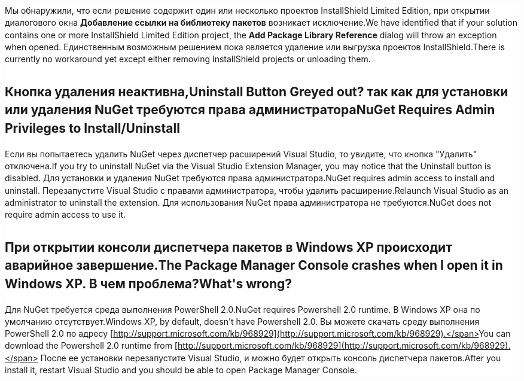 <span data-ttu-id="a16c8-155">Мы обнаружили, что если решение содержит один или несколько проектов InstallShield Limited Edition, при открытии диалогового окна **Добавление ссылки на библиотеку пакетов** возникает исключение.</span><span class="sxs-lookup"><span data-stu-id="a16c8-155">We have identified that if your solution contains one or more InstallShield Limited Edition project, the **Add Package Library Reference** dialog will throw an exception when opened.</span></span> <span data-ttu-id="a16c8-156">Единственным возможным решением пока является удаление или выгрузка проектов InstallShield.</span><span class="sxs-lookup"><span data-stu-id="a16c8-156">There is currently no workaround yet except either removing InstallShield projects or unloading them.</span></span>

## <a name="uninstall-button-greyed-out-nuget-requires-admin-privileges-to-installuninstall"></a><span data-ttu-id="a16c8-157">Кнопка удаления неактивна,</span><span class="sxs-lookup"><span data-stu-id="a16c8-157">Uninstall Button Greyed out?</span></span> <span data-ttu-id="a16c8-158">так как для установки или удаления NuGet требуются права администратора</span><span class="sxs-lookup"><span data-stu-id="a16c8-158">NuGet Requires Admin Privileges to Install/Uninstall</span></span>

<span data-ttu-id="a16c8-159">Если вы попытаетесь удалить NuGet через диспетчер расширений Visual Studio, то увидите, что кнопка "Удалить" отключена.</span><span class="sxs-lookup"><span data-stu-id="a16c8-159">If you try to uninstall NuGet via the Visual Studio Extension Manager, you may notice that the Uninstall button is disabled.</span></span> <span data-ttu-id="a16c8-160">Для установки и удаления NuGet требуются права администратора.</span><span class="sxs-lookup"><span data-stu-id="a16c8-160">NuGet requires admin access to install and uninstall.</span></span> <span data-ttu-id="a16c8-161">Перезапустите Visual Studio с правами администратора, чтобы удалить расширение.</span><span class="sxs-lookup"><span data-stu-id="a16c8-161">Relaunch Visual Studio as an administrator to uninstall the extension.</span></span> <span data-ttu-id="a16c8-162">Для использования NuGet права администратора не требуются.</span><span class="sxs-lookup"><span data-stu-id="a16c8-162">NuGet does not require admin access to use it.</span></span>

## <a name="the-package-manager-console-crashes-when-i-open-it-in-windows-xp-whats-wrong"></a><span data-ttu-id="a16c8-163">При открытии консоли диспетчера пакетов в Windows XP происходит аварийное завершение.</span><span class="sxs-lookup"><span data-stu-id="a16c8-163">The Package Manager Console crashes when I open it in Windows XP.</span></span> <span data-ttu-id="a16c8-164">В чем проблема?</span><span class="sxs-lookup"><span data-stu-id="a16c8-164">What's wrong?</span></span>

<span data-ttu-id="a16c8-165">Для NuGet требуется среда выполнения PowerShell 2.0.</span><span class="sxs-lookup"><span data-stu-id="a16c8-165">NuGet requires Powershell 2.0 runtime.</span></span> <span data-ttu-id="a16c8-166">В Windows XP она по умолчанию отсутствует.</span><span class="sxs-lookup"><span data-stu-id="a16c8-166">Windows XP, by default, doesn't have Powershell 2.0.</span></span> <span data-ttu-id="a16c8-167">Вы можете скачать среду выполнения PowerShell 2.0 по адресу [http://support.microsoft.com/kb/968929](http://support.microsoft.com/kb/968929).</span><span class="sxs-lookup"><span data-stu-id="a16c8-167">You can download the Powershell 2.0 runtime from [http://support.microsoft.com/kb/968929](http://support.microsoft.com/kb/968929).</span></span> <span data-ttu-id="a16c8-168">После ее установки перезапустите Visual Studio, и можно будет открыть консоль диспетчера пакетов.</span><span class="sxs-lookup"><span data-stu-id="a16c8-168">After you install it, restart Visual Studio and you should be able to open Package Manager Console.</span></span>
